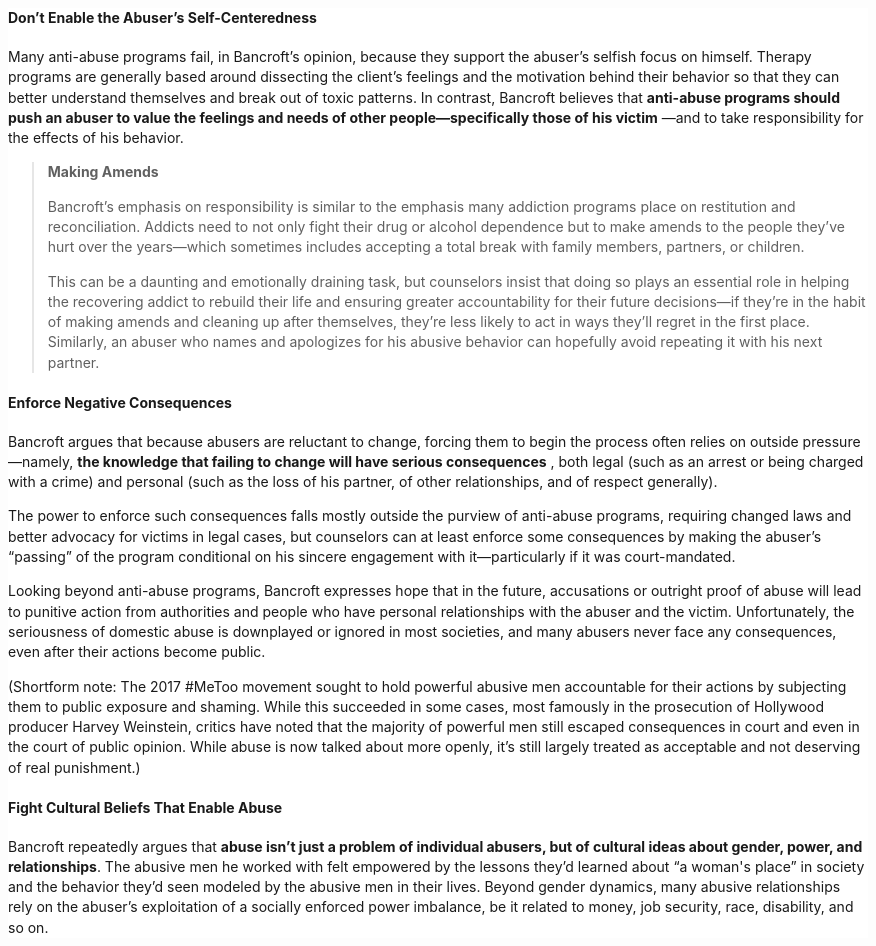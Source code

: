 #### Don’t Enable the Abuser’s Self-Centeredness

Many anti-abuse programs fail, in Bancroft’s opinion, because they support the abuser’s selfish focus on himself. Therapy programs are generally based around dissecting the client’s feelings and the motivation behind their behavior so that they can better understand themselves and break out of toxic patterns. In contrast, Bancroft believes that **anti-abuse programs should push an abuser to value the feelings and needs of other people—specifically those of his victim** —and to take responsibility for the effects of his behavior.

> **Making Amends**
> 
> Bancroft’s emphasis on responsibility is similar to the emphasis many addiction programs place on restitution and reconciliation. Addicts need to not only fight their drug or alcohol dependence but to make amends to the people they’ve hurt over the years—which sometimes includes accepting a total break with family members, partners, or children.
> 
> This can be a daunting and emotionally draining task, but counselors insist that doing so plays an essential role in helping the recovering addict to rebuild their life and ensuring greater accountability for their future decisions—if they’re in the habit of making amends and cleaning up after themselves, they’re less likely to act in ways they’ll regret in the first place. Similarly, an abuser who names and apologizes for his abusive behavior can hopefully avoid repeating it with his next partner.

#### Enforce Negative Consequences

Bancroft argues that because abusers are reluctant to change, forcing them to begin the process often relies on outside pressure—namely, **the knowledge that failing to change will have serious consequences** , both legal (such as an arrest or being charged with a crime) and personal (such as the loss of his partner, of other relationships, and of respect generally).

The power to enforce such consequences falls mostly outside the purview of anti-abuse programs, requiring changed laws and better advocacy for victims in legal cases, but counselors can at least enforce some consequences by making the abuser’s “passing” of the program conditional on his sincere engagement with it—particularly if it was court-mandated.

Looking beyond anti-abuse programs, Bancroft expresses hope that in the future, accusations or outright proof of abuse will lead to punitive action from authorities and people who have personal relationships with the abuser and the victim. Unfortunately, the seriousness of domestic abuse is downplayed or ignored in most societies, and many abusers never face any consequences, even after their actions become public.

(Shortform note: The 2017 #MeToo movement sought to hold powerful abusive men accountable for their actions by subjecting them to public exposure and shaming. While this succeeded in some cases, most famously in the prosecution of Hollywood producer Harvey Weinstein, critics have noted that the majority of powerful men still escaped consequences in court and even in the court of public opinion. While abuse is now talked about more openly, it’s still largely treated as acceptable and not deserving of real punishment.)

#### Fight Cultural Beliefs That Enable Abuse

Bancroft repeatedly argues that **abuse isn’t just a problem of individual abusers, but of cultural ideas about gender, power, and relationships**. The abusive men he worked with felt empowered by the lessons they’d learned about “a woman's place” in society and the behavior they’d seen modeled by the abusive men in their lives. Beyond gender dynamics, many abusive relationships rely on the abuser’s exploitation of a socially enforced power imbalance, be it related to money, job security, race, disability, and so on.

